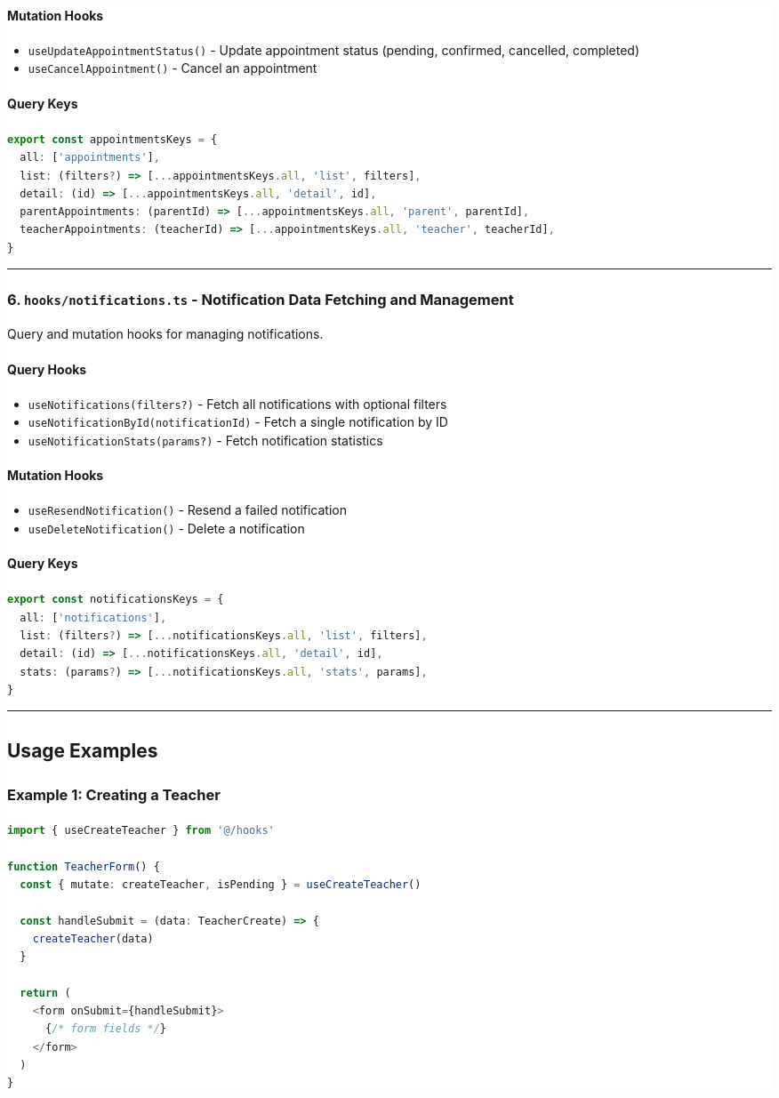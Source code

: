 #### Mutation Hooks
- `useUpdateAppointmentStatus()` - Update appointment status (pending, confirmed, cancelled, completed)
- `useCancelAppointment()` - Cancel an appointment

#### Query Keys
```typescript
export const appointmentsKeys = {
  all: ['appointments'],
  list: (filters?) => [...appointmentsKeys.all, 'list', filters],
  detail: (id) => [...appointmentsKeys.all, 'detail', id],
  parentAppointments: (parentId) => [...appointmentsKeys.all, 'parent', parentId],
  teacherAppointments: (teacherId) => [...appointmentsKeys.all, 'teacher', teacherId],
}
```

---

### 6. `hooks/notifications.ts` - Notification Data Fetching and Management
Query and mutation hooks for managing notifications.

#### Query Hooks
- `useNotifications(filters?)` - Fetch all notifications with optional filters
- `useNotificationById(notificationId)` - Fetch a single notification by ID
- `useNotificationStats(params?)` - Fetch notification statistics

#### Mutation Hooks
- `useResendNotification()` - Resend a failed notification
- `useDeleteNotification()` - Delete a notification

#### Query Keys
```typescript
export const notificationsKeys = {
  all: ['notifications'],
  list: (filters?) => [...notificationsKeys.all, 'list', filters],
  detail: (id) => [...notificationsKeys.all, 'detail', id],
  stats: (params?) => [...notificationsKeys.all, 'stats', params],
}
```

---

## Usage Examples

### Example 1: Creating a Teacher
```typescript
import { useCreateTeacher } from '@/hooks'

function TeacherForm() {
  const { mutate: createTeacher, isPending } = useCreateTeacher()

  const handleSubmit = (data: TeacherCreate) => {
    createTeacher(data)
  }

  return (
    <form onSubmit={handleSubmit}>
      {/* form fields */}
    </form>
  )
}
```
